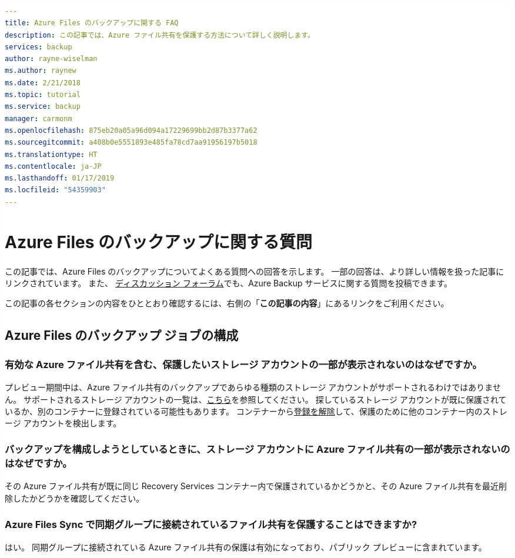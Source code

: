 ```yaml
---
title: Azure Files のバックアップに関する FAQ
description: この記事では、Azure ファイル共有を保護する方法について詳しく説明します。
services: backup
author: rayne-wiselman
ms.author: raynew
ms.date: 2/21/2018
ms.topic: tutorial
ms.service: backup
manager: carmonm
ms.openlocfilehash: 875eb20a05a96d094a17229699bb2d87b3377a62
ms.sourcegitcommit: a408b0e5551893e485fa78cd7aa91956197b5018
ms.translationtype: HT
ms.contentlocale: ja-JP
ms.lasthandoff: 01/17/2019
ms.locfileid: "54359903"
---
```

# <a name="questions-about-backing-up-azure-files"></a>Azure Files のバックアップに関する質問
この記事では、Azure Files のバックアップについてよくある質問への回答を示します。 一部の回答は、より詳しい情報を扱った記事にリンクされています。 また、 [ディスカッション フォーラム](https://social.msdn.microsoft.com/forums/azure/home?forum=windowsazureonlinebackup)でも、Azure Backup サービスに関する質問を投稿できます。

この記事の各セクションの内容をひととおり確認するには、右側の「**この記事の内容**」にあるリンクをご利用ください。

## <a name="configuring-the-backup-job-for-azure-files"></a>Azure Files のバックアップ ジョブの構成

### <a name="why-cant-i-see-some-of-my-storage-accounts-i-want-to-protect-that-contain-valid-azure-file-shares-br"></a>有効な Azure ファイル共有を含む、保護したいストレージ アカウントの一部が表示されないのはなぜですか。 <br/>
プレビュー期間中は、Azure ファイル共有のバックアップであらゆる種類のストレージ アカウントがサポートされるわけではありません。 サポートされるストレージ アカウントの一覧は、[こちら](troubleshoot-azure-files.md#limitations-for-azure-file-share-backup-during-preview)を参照してください。 探しているストレージ アカウントが既に保護されているか、別のコンテナーに登録されている可能性もあります。 コンテナーから[登録を解除](troubleshoot-azure-files.md#configuring-backup)して、保護のために他のコンテナー内のストレージ アカウントを検出します。

### <a name="why-cant-i-see-some-of-my-azure-file-shares-in-the-storage-account-when-im-trying-to-configure-backup-br"></a>バックアップを構成しようとしているときに、ストレージ アカウントに Azure ファイル共有の一部が表示されないのはなぜですか。 <br/>
その Azure ファイル共有が既に同じ Recovery Services コンテナー内で保護されているかどうかと、その Azure ファイル共有を最近削除したかどうかを確認してください。

### <a name="can-i-protect-file-shares-connected-to-a-sync-group-in-azure-files-sync-br"></a>Azure Files Sync で同期グループに接続されているファイル共有を保護することはできますか? <br/>
はい。 同期グループに接続されている Azure ファイル共有の保護は有効になっており、パブリック プレビューに含まれています。
